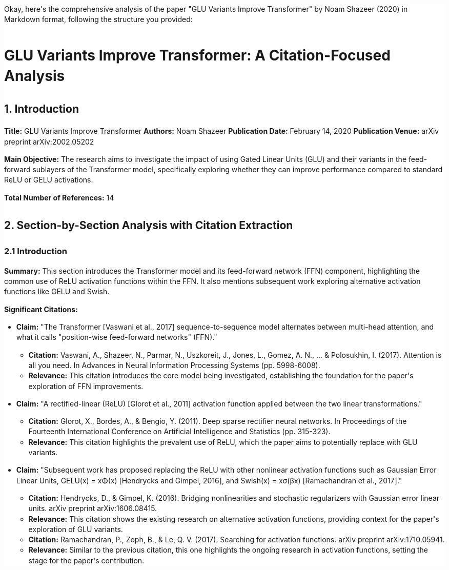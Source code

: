 Okay, here's the comprehensive analysis of the paper "GLU Variants Improve Transformer" by Noam Shazeer (2020) in Markdown format, following the structure you provided:


# GLU Variants Improve Transformer: A Citation-Focused Analysis


## 1. Introduction

**Title:** GLU Variants Improve Transformer
**Authors:** Noam Shazeer
**Publication Date:** February 14, 2020
**Publication Venue:** arXiv preprint arXiv:2002.05202

**Main Objective:** The research aims to investigate the impact of using Gated Linear Units (GLU) and their variants in the feed-forward sublayers of the Transformer model, specifically exploring whether they can improve performance compared to standard ReLU or GELU activations.

**Total Number of References:** 14


## 2. Section-by-Section Analysis with Citation Extraction


### 2.1 Introduction

**Summary:** This section introduces the Transformer model and its feed-forward network (FFN) component, highlighting the common use of ReLU activation functions within the FFN. It also mentions subsequent work exploring alternative activation functions like GELU and Swish.

**Significant Citations:**

* **Claim:** "The Transformer [Vaswani et al., 2017] sequence-to-sequence model alternates between multi-head attention, and what it calls "position-wise feed-forward networks" (FFN)."
    * **Citation:** Vaswani, A., Shazeer, N., Parmar, N., Uszkoreit, J., Jones, L., Gomez, A. N., ... & Polosukhin, I. (2017). Attention is all you need. In Advances in Neural Information Processing Systems (pp. 5998-6008).
    * **Relevance:** This citation introduces the core model being investigated, establishing the foundation for the paper's exploration of FFN improvements.

* **Claim:** "A rectified-linear (ReLU) [Glorot et al., 2011] activation function applied between the two linear transformations."
    * **Citation:** Glorot, X., Bordes, A., & Bengio, Y. (2011). Deep sparse rectifier neural networks. In Proceedings of the Fourteenth International Conference on Artificial Intelligence and Statistics (pp. 315-323).
    * **Relevance:** This citation highlights the prevalent use of ReLU, which the paper aims to potentially replace with GLU variants.

* **Claim:** "Subsequent work has proposed replacing the ReLU with other nonlinear activation functions such as Gaussian Error Linear Units, GELU(x) = xΦ(x) [Hendrycks and Gimpel, 2016], and Swish(x) = xσ(βx) [Ramachandran et al., 2017]."
    * **Citation:** Hendrycks, D., & Gimpel, K. (2016). Bridging nonlinearities and stochastic regularizers with Gaussian error linear units. arXiv preprint arXiv:1606.08415.
    * **Relevance:** This citation shows the existing research on alternative activation functions, providing context for the paper's exploration of GLU variants.
    * **Citation:** Ramachandran, P., Zoph, B., & Le, Q. V. (2017). Searching for activation functions. arXiv preprint arXiv:1710.05941.
    * **Relevance:** Similar to the previous citation, this one highlights the ongoing research in activation functions, setting the stage for the paper's contribution.
